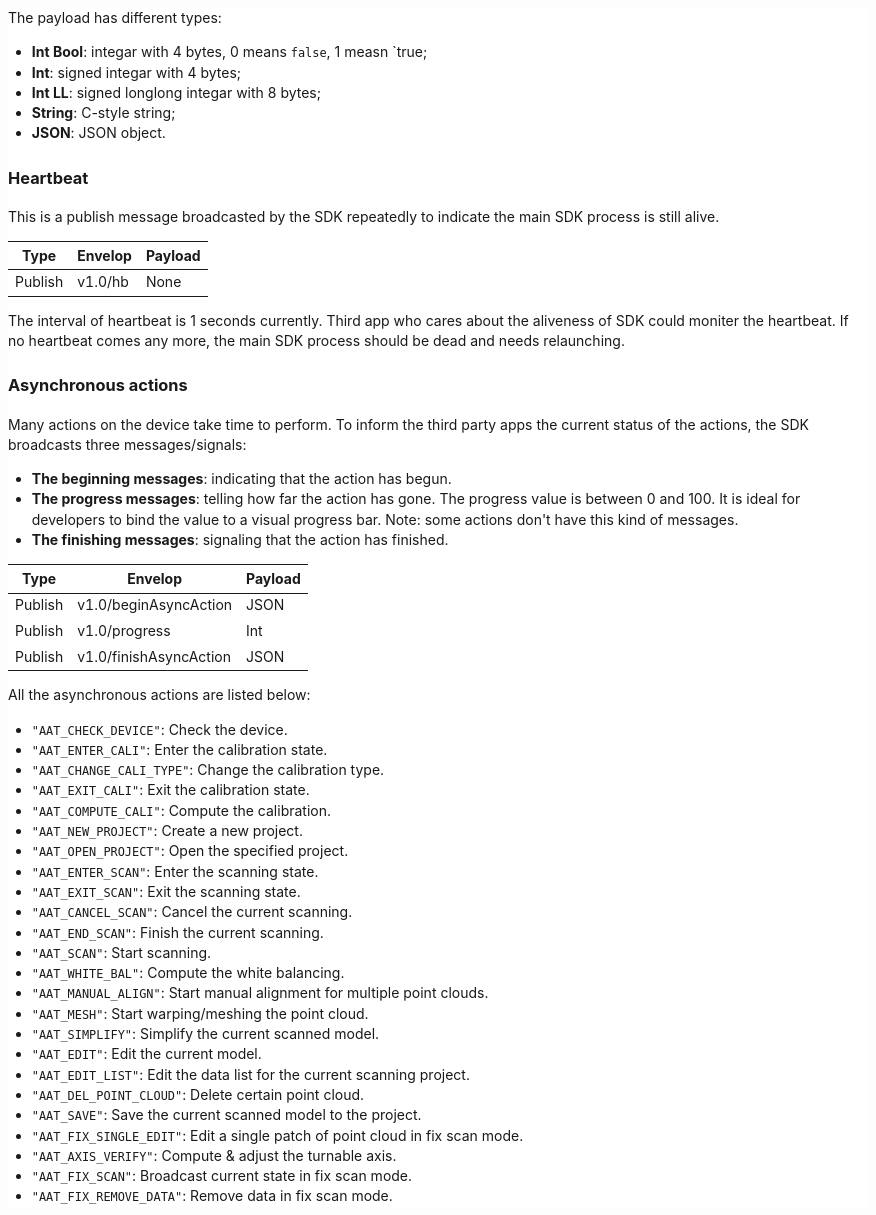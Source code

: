 The payload has different types:

- **Int Bool**: integar with 4 bytes, 0 means `false`, 1 measn `true;
- **Int**: signed integar with 4 bytes;
- **Int LL**: signed longlong integar with 8 bytes;
- **String**: C-style string;
- **JSON**: JSON object.

### Heartbeat

This is a publish message broadcasted by the SDK repeatedly to indicate the main SDK process is still alive.

| Type    | Envelop | Payload |
| ------- | ------- | ------- |
| Publish | v1.0/hb | None    |

The interval of heartbeat is 1 seconds currently. Third app who cares about the aliveness of SDK could moniter the heartbeat. If no heartbeat comes any more, the main SDK process should be dead and needs relaunching.

### Asynchronous actions

Many actions on the device take time to perform. To inform the third party apps the current status of the actions, the SDK broadcasts three messages/signals:

- **The beginning messages**: indicating that the action has begun.
- **The progress messages**: telling how far the action has gone. The progress value is between 0 and 100. It is ideal for developers to bind the value to a visual progress bar. Note: some actions don't have this kind of messages.
- **The finishing messages**: signaling that the action has finished.

| Type    | Envelop                | Payload |
| ------- | ---------------------- | ------- |
| Publish | v1.0/beginAsyncAction  | JSON    |
| Publish | v1.0/progress          | Int     |
| Publish | v1.0/finishAsyncAction | JSON    |

All the asynchronous actions are listed below:

- `"AAT_CHECK_DEVICE"`: Check the device.
- `"AAT_ENTER_CALI"`: Enter the calibration state.
- `"AAT_CHANGE_CALI_TYPE"`: Change the calibration type.
- `"AAT_EXIT_CALI"`: Exit the calibration state.
- `"AAT_COMPUTE_CALI"`: Compute the calibration.
- `"AAT_NEW_PROJECT"`: Create a new project.
- `"AAT_OPEN_PROJECT"`: Open the specified project.
- `"AAT_ENTER_SCAN"`: Enter the scanning state.
- `"AAT_EXIT_SCAN"`: Exit the scanning state.
- `"AAT_CANCEL_SCAN"`: Cancel the current scanning.
- `"AAT_END_SCAN"`: Finish the current scanning.
- `"AAT_SCAN"`: Start scanning.
- `"AAT_WHITE_BAL"`: Compute the white balancing.
- `"AAT_MANUAL_ALIGN"`: Start manual alignment for multiple  point clouds.
- `"AAT_MESH"`: Start warping/meshing the point cloud.
- `"AAT_SIMPLIFY"`: Simplify the current scanned model.
- `"AAT_EDIT"`: Edit the current model.
- `"AAT_EDIT_LIST"`: Edit the data list for the current scanning project.
- `"AAT_DEL_POINT_CLOUD"`: Delete certain point cloud.
- `"AAT_SAVE"`: Save the current scanned model to the project.
- `"AAT_FIX_SINGLE_EDIT"`: Edit a single patch of point cloud in fix scan mode.
- `"AAT_AXIS_VERIFY"`: Compute & adjust the turnable axis.
- `"AAT_FIX_SCAN"`: Broadcast current state in fix scan mode.
- `"AAT_FIX_REMOVE_DATA"`: Remove data in fix scan mode.